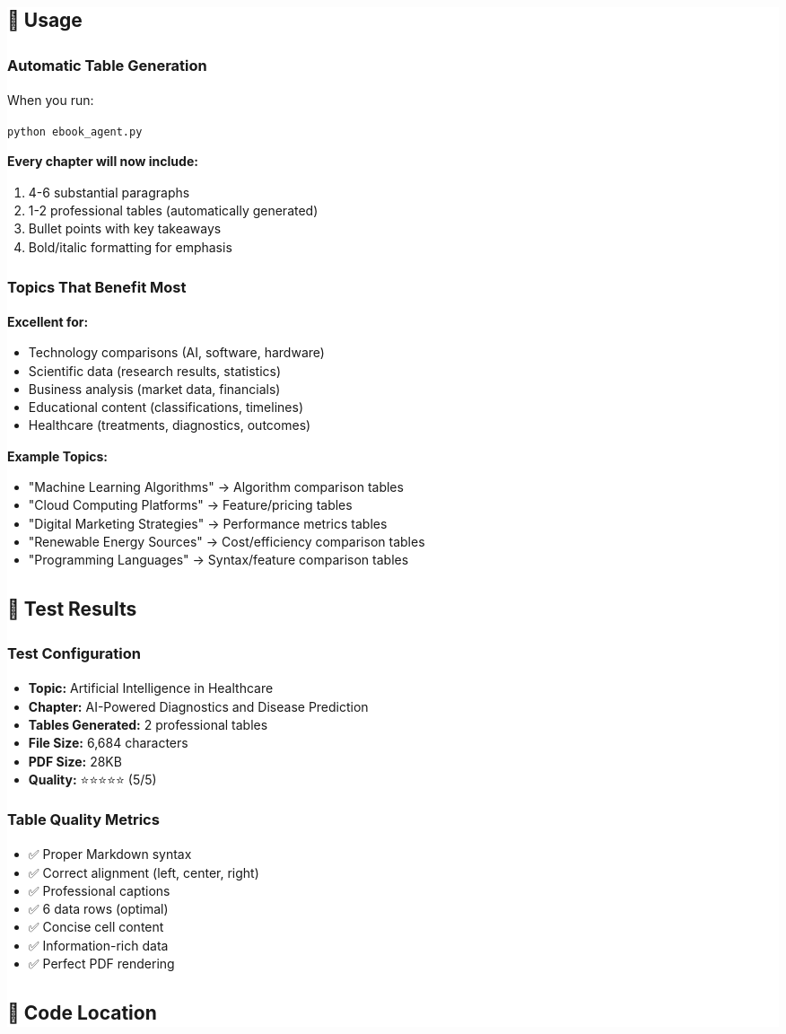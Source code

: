 ## 🚀 Usage

### Automatic Table Generation

When you run:
```bash
python ebook_agent.py
```

**Every chapter will now include:**
1. 4-6 substantial paragraphs
2. 1-2 professional tables (automatically generated)
3. Bullet points with key takeaways
4. Bold/italic formatting for emphasis

### Topics That Benefit Most

**Excellent for:**
- Technology comparisons (AI, software, hardware)
- Scientific data (research results, statistics)
- Business analysis (market data, financials)
- Educational content (classifications, timelines)
- Healthcare (treatments, diagnostics, outcomes)

**Example Topics:**
- "Machine Learning Algorithms" → Algorithm comparison tables
- "Cloud Computing Platforms" → Feature/pricing tables
- "Digital Marketing Strategies" → Performance metrics tables
- "Renewable Energy Sources" → Cost/efficiency comparison tables
- "Programming Languages" → Syntax/feature comparison tables

## 🎯 Test Results

### Test Configuration
- **Topic:** Artificial Intelligence in Healthcare
- **Chapter:** AI-Powered Diagnostics and Disease Prediction
- **Tables Generated:** 2 professional tables
- **File Size:** 6,684 characters
- **PDF Size:** 28KB
- **Quality:** ⭐⭐⭐⭐⭐ (5/5)

### Table Quality Metrics
- ✅ Proper Markdown syntax
- ✅ Correct alignment (left, center, right)
- ✅ Professional captions
- ✅ 6 data rows (optimal)
- ✅ Concise cell content
- ✅ Information-rich data
- ✅ Perfect PDF rendering

## 📝 Code Location
